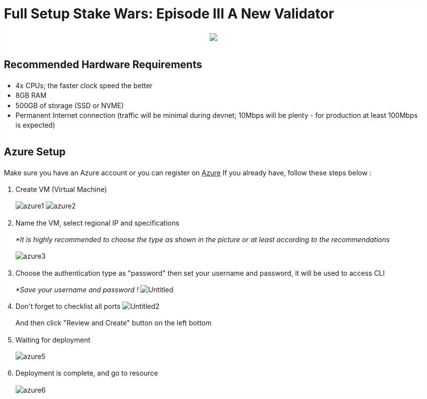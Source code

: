 # Full Setup Stake Wars: Episode III A New Validator

<p align="center">
<img src="https://user-images.githubusercontent.com/73088644/181064280-6cb10912-8eb7-4af4-b054-6bbed66a5f69.jpg"  width="900px"/>
<p>

## Recommended Hardware Requirements

- 4x CPUs; the faster clock speed the better
- 8GB RAM
- 500GB of storage (SSD or NVME)
- Permanent Internet connection (traffic will be minimal during devnet; 10Mbps will be plenty - for production at least 100Mbps is expected)

## Azure Setup

Make sure you have an Azure account or you can register on [Azure](https://portal.azure.com)
If you already have, follow these steps below :

1. Create VM (Virtual Machine)

      <img width="800" alt="azure1" src="https://user-images.githubusercontent.com/73088644/181065021-5d60fbe4-3950-4b15-aa47-2087fc2d1f16.png">
      
      <img width="800" alt="azure2" src="https://user-images.githubusercontent.com/73088644/181065145-942262fe-e667-446c-951d-c734f7d8d9c3.png">   

2. Name the VM, select regional IP and specifications

      <i>*It is highly recommended to choose the type as shown in the picture or at least according to the recommendations</i>

      <img width="800" alt="azure3" src="https://user-images.githubusercontent.com/73088644/181065150-76800796-5b97-495b-93d4-5445a75213fa.png">      
      
   
3.    Choose the authentication type as "password" then set your username and password, it will be used to access CLI
      
      <i>*Save your username and password !</i>
      <img width="800" alt="Untitled" src="https://user-images.githubusercontent.com/73088644/181067805-f55d521c-8670-4f4c-bdd1-3f31d5991e64.png">
 
      
4.    Don't forget to checklist all ports
      <img width="800" alt="Untitled2" src="https://user-images.githubusercontent.com/73088644/181067815-175bc458-9ceb-4d99-925a-6b151324d495.png">
        
      And then click "Review and Create" button on the left bottom
      
5. Waiting for deployment

      <img width="800" alt="azure5" src="https://user-images.githubusercontent.com/73088644/181065160-cfd3fab4-a675-47a8-a657-8e1ddb0f7c93.png">
      
6. Deployment is complete, and go to resource

      <img width="800" alt="azure6" src="https://user-images.githubusercontent.com/73088644/181072761-2cd8401f-0fd6-4f6f-8202-1c3578db3c7b.png">
